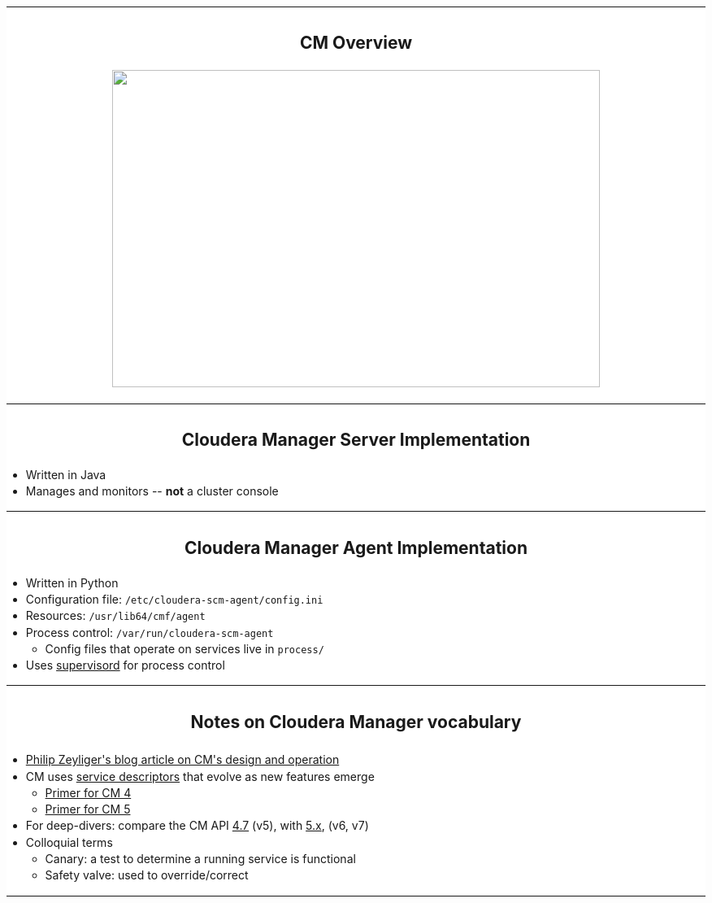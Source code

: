 

---
<div style="page-break-after: always;"></div>

## <center> <a name="cm_overview"/>CM Overview

<center> <img src="http://blog.cloudera.com/wp-content/uploads/2013/07/ClouderaManagerVocabulary.png" height="390" width="600"> </center>

---
<div style="page-break-after: always;"></div>

## <center> Cloudera Manager Server Implementation

* Written in Java
* Manages and monitors -- **not** a cluster console


---
<div style="page-break-after: always;"></div>

## <center> Cloudera Manager Agent Implementation</center>

* Written in Python
* Configuration file: <code>/etc/cloudera-scm-agent/config.ini</code>
* Resources: <code>/usr/lib64/cmf/agent</code>
* Process control: <code>/var/run/cloudera-scm-agent</code>
    * Config files that operate on services live in <code>process/</code>
* Uses [supervisord](http://supervisord.org/) for process control

---
<div style="page-break-after: always;"></div>

## <center> Notes on Cloudera Manager vocabulary<p>

* [Philip Zeyliger's blog article on CM's design and operation](http://blog.cloudera.com/blog/2013/07/how-does-cloudera-manager-work/)  
* CM uses [service descriptors](http://cloudera.github.io/cm_api/docs/cm-concepts/) that evolve as new features emerge 
    * [Primer for CM 4](http://www.cloudera.com/content/cloudera-content/cloudera-docs/CM4Ent/latest/Cloudera-Manager-Introduction/cmi_primer.html) 
    * [Primer for CM 5](http://www.cloudera.com/content/cloudera-content/cloudera-docs/CM5/latest/Cloudera-Manager-Introduction/cm5i_primer.html)
* For deep-divers: compare the CM API [4.7](http://www.cloudera.com/content/cloudera-content/cloudera-docs/CM4Ent/latest/Cloudera-Manager-Introduction/cmi_api.html) (v5), with [5.x](http://www.cloudera.com/content/cloudera-content/cloudera-docs/CM5/latest/Cloudera-Manager-Introduction/cm5i_api.html), (v6, v7)
* Colloquial terms
    * Canary: a test to determine a running service is functional
    * Safety valve: used to override/correct   

---
<div style="page-break-after: always;"></div>
